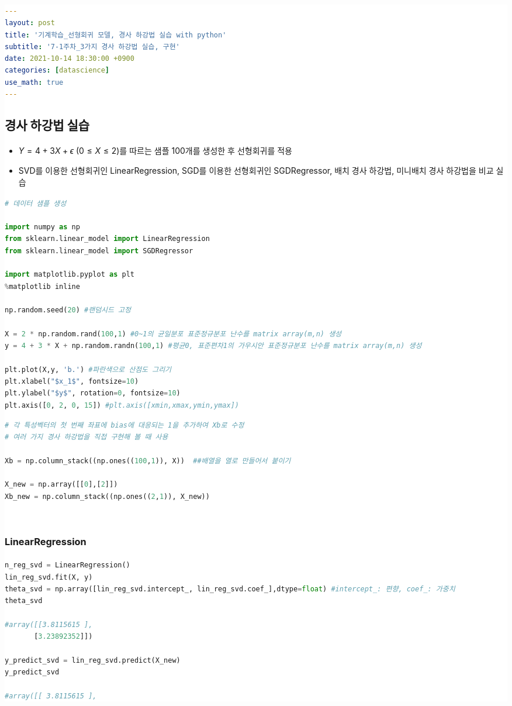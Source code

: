 ```yaml
---
layout: post
title: '기계학습_선형회귀 모델, 경사 하강법 실습 with python'
subtitle: '7-1주차_3가지 경사 하강법 실습, 구현'
date: 2021-10-14 18:30:00 +0900
categories: [datascience]
use_math: true
---
```


## 경사 하강법 실습

* $Y=4+3X+\epsilon$ ($0\le X \le 2$)를 따르는 샘플 100개를 생성한 후 선형회귀를 적용 

- SVD를 이용한 선형회귀인 LinearRegression, SGD를 이용한 선형회귀인 SGDRegressor, 배치 경사 하강법, 미니배치 경사 하강법을 비교 실습 

```python
# 데이터 샘플 생성 

import numpy as np 
from sklearn.linear_model import LinearRegression
from sklearn.linear_model import SGDRegressor

import matplotlib.pyplot as plt 
%matplotlib inline

np.random.seed(20) #랜덤시드 고정

X = 2 * np.random.rand(100,1) #0~1의 균일분포 표준정규분포 난수를 matrix array(m,n) 생성
y = 4 + 3 * X + np.random.randn(100,1) #평균0, 표준편차1의 가우시안 표준정규분포 난수를 matrix array(m,n) 생성

plt.plot(X,y, 'b.') #파란색으로 산점도 그리기
plt.xlabel("$x_1$", fontsize=10)
plt.ylabel("$y$", rotation=0, fontsize=10)
plt.axis([0, 2, 0, 15]) #plt.axis([xmin,xmax,ymin,ymax]) 
```

```python
# 각 특성벡터의 첫 번째 좌표에 bias에 대응되는 1을 추가하여 Xb로 수정 
# 여러 가지 경사 하강법을 직접 구현해 볼 때 사용

Xb = np.column_stack((np.ones((100,1)), X))  ##배열을 열로 만들어서 붙이기

X_new = np.array([[0],[2]])
Xb_new = np.column_stack((np.ones((2,1)), X_new))
```

<br>

### LinearRegression 

```python
n_reg_svd = LinearRegression() 
lin_reg_svd.fit(X, y)
theta_svd = np.array([lin_reg_svd.intercept_, lin_reg_svd.coef_],dtype=float) #intercept_: 편향, coef_: 가중치
theta_svd 

#array([[3.8115615 ],
       [3.23892352]])
       
y_predict_svd = lin_reg_svd.predict(X_new)
y_predict_svd

#array([[ 3.8115615 ],
```